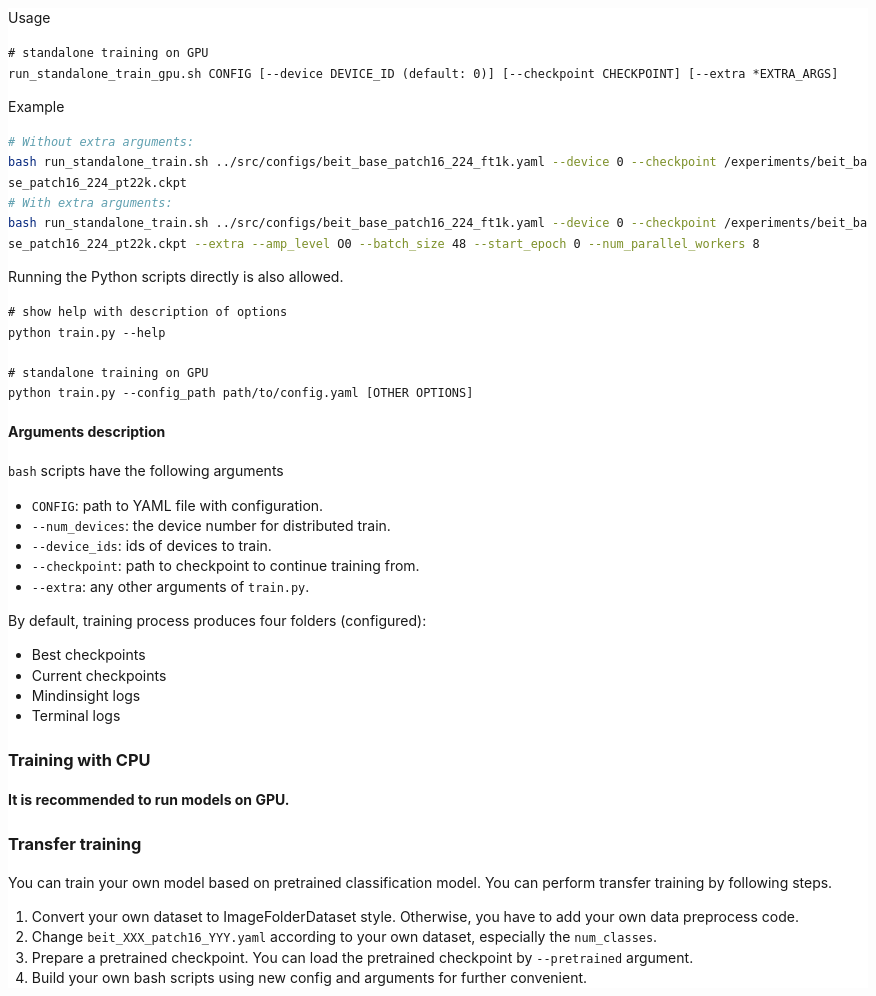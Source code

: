 Usage

```shell
# standalone training on GPU
run_standalone_train_gpu.sh CONFIG [--device DEVICE_ID (default: 0)] [--checkpoint CHECKPOINT] [--extra *EXTRA_ARGS]
```

Example

```bash
# Without extra arguments:
bash run_standalone_train.sh ../src/configs/beit_base_patch16_224_ft1k.yaml --device 0 --checkpoint /experiments/beit_base_patch16_224_pt22k.ckpt
# With extra arguments:
bash run_standalone_train.sh ../src/configs/beit_base_patch16_224_ft1k.yaml --device 0 --checkpoint /experiments/beit_base_patch16_224_pt22k.ckpt --extra --amp_level O0 --batch_size 48 --start_epoch 0 --num_parallel_workers 8
```

Running the Python scripts directly is also allowed.

```shell
# show help with description of options
python train.py --help

# standalone training on GPU
python train.py --config_path path/to/config.yaml [OTHER OPTIONS]
```

#### Arguments description

`bash` scripts have the following arguments

* `CONFIG`: path to YAML file with configuration.
* `--num_devices`: the device number for distributed train.
* `--device_ids`: ids of devices to train.
* `--checkpoint`: path to checkpoint to continue training from.
* `--extra`: any other arguments of `train.py`.

By default, training process produces four folders (configured):

* Best checkpoints
* Current checkpoints
* Mindinsight logs
* Terminal logs

### Training with CPU

**It is recommended to run models on GPU.**

### Transfer training

You can train your own model based on pretrained classification
model. You can perform transfer training by following steps.

1. Convert your own dataset to ImageFolderDataset style. Otherwise, you have to add your own data preprocess code.
2. Change `beit_XXX_patch16_YYY.yaml` according to your own dataset, especially the `num_classes`.
3. Prepare a pretrained checkpoint. You can load the pretrained checkpoint by `--pretrained` argument.
4. Build your own bash scripts using new config and arguments for further convenient.
